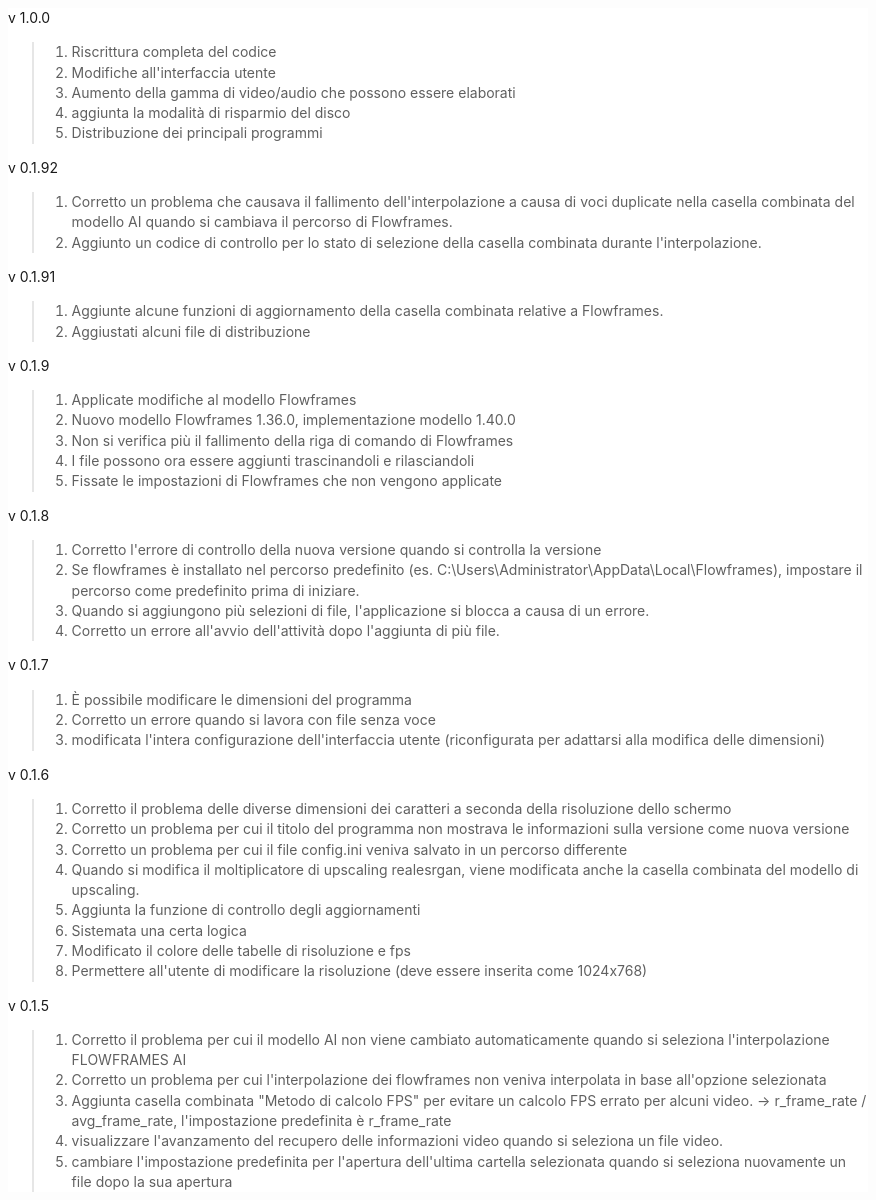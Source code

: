 v 1.0.0
 > 1. Riscrittura completa del codice
 > 2. Modifiche all'interfaccia utente
 > 3. Aumento della gamma di video/audio che possono essere elaborati
 > 4. aggiunta la modalità di risparmio del disco
 > 5. Distribuzione dei principali programmi

v 0.1.92
 > 1. Corretto un problema che causava il fallimento dell'interpolazione a causa di voci duplicate nella casella combinata del modello AI quando si cambiava il percorso di Flowframes.
 > 2. Aggiunto un codice di controllo per lo stato di selezione della casella combinata durante l'interpolazione.

v 0.1.91
 > 1. Aggiunte alcune funzioni di aggiornamento della casella combinata relative a Flowframes.
 > 2. Aggiustati alcuni file di distribuzione

v 0.1.9
 > 1. Applicate modifiche al modello Flowframes
 > 2. Nuovo modello Flowframes 1.36.0, implementazione modello 1.40.0
 > 3. Non si verifica più il fallimento della riga di comando di Flowframes
 > 4. I file possono ora essere aggiunti trascinandoli e rilasciandoli
 > 5. Fissate le impostazioni di Flowframes che non vengono applicate

v 0.1.8
 > 1. Corretto l'errore di controllo della nuova versione quando si controlla la versione
 > 2. Se flowframes è installato nel percorso predefinito (es. C:\Users\Administrator\AppData\Local\Flowframes\), impostare il percorso come predefinito prima di iniziare.
 > 3. Quando si aggiungono più selezioni di file, l'applicazione si blocca a causa di un errore.
 > 4. Corretto un errore all'avvio dell'attività dopo l'aggiunta di più file.

v 0.1.7
 > 1. È possibile modificare le dimensioni del programma
 > 2. Corretto un errore quando si lavora con file senza voce
 > 3. modificata l'intera configurazione dell'interfaccia utente (riconfigurata per adattarsi alla modifica delle dimensioni)

v 0.1.6
 > 1. Corretto il problema delle diverse dimensioni dei caratteri a seconda della risoluzione dello schermo
 > 2. Corretto un problema per cui il titolo del programma non mostrava le informazioni sulla versione come nuova versione
 > 3. Corretto un problema per cui il file config.ini veniva salvato in un percorso differente
 > 4. Quando si modifica il moltiplicatore di upscaling realesrgan, viene modificata anche la casella combinata del modello di upscaling.
 > 5. Aggiunta la funzione di controllo degli aggiornamenti
 > 6. Sistemata una certa logica
 > 7. Modificato il colore delle tabelle di risoluzione e fps
 > 8. Permettere all'utente di modificare la risoluzione (deve essere inserita come 1024x768)

v 0.1.5
 > 1. Corretto il problema per cui il modello AI non viene cambiato automaticamente quando si seleziona l'interpolazione FLOWFRAMES AI
 > 2. Corretto un problema per cui l'interpolazione dei flowframes non veniva interpolata in base all'opzione selezionata
 > 3. Aggiunta casella combinata "Metodo di calcolo FPS" per evitare un calcolo FPS errato per alcuni video.
        -> r_frame_rate / avg_frame_rate, l'impostazione predefinita è r_frame_rate
 > 4. visualizzare l'avanzamento del recupero delle informazioni video quando si seleziona un file video.
 > 5. cambiare l'impostazione predefinita per l'apertura dell'ultima cartella selezionata quando si seleziona nuovamente un file dopo la sua apertura
